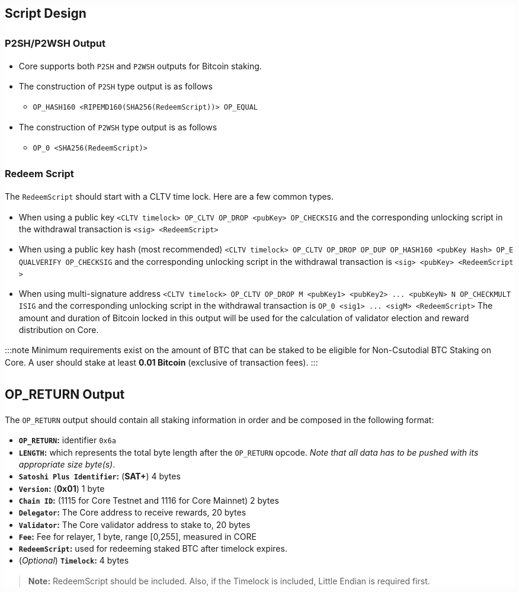 ## Script Design

### P2SH/P2WSH Output

* Core supports both `P2SH` and `P2WSH` outputs for Bitcoin staking.

* The construction of `P2SH` type output is as follows

    * `OP_HASH160 <RIPEMD160(SHA256(RedeemScript))> OP_EQUAL`

* The construction of `P2WSH` type output is as follows

    * `OP_0 <SHA256(RedeemScript)>`

### Redeem Script

The `RedeemScript`  should start with a CLTV time lock. Here are a few common types.

* When using a public key `<CLTV timelock> OP_CLTV OP_DROP <pubKey> OP_CHECKSIG` and the corresponding unlocking script in the withdrawal transaction is `<sig> <RedeemScript>`

* When using a public key hash (most recommended) `<CLTV timelock> OP_CLTV OP_DROP OP_DUP OP_HASH160 <pubKey Hash> OP_EQUALVERIFY OP_CHECKSIG` and the corresponding unlocking script in the withdrawal transaction is `<sig> <pubKey> <RedeemScript>` 

* When using multi-signature address `<CLTV timelock> OP_CLTV OP_DROP M <pubKey1> <pubKey2> ... <pubKeyN> N OP_CHECKMULTISIG` and the corresponding unlocking script in the withdrawal transaction is `OP_0 <sig1> ... <sigM> <RedeemScript>` The amount and duration of Bitcoin locked in this output will be used for the calculation of validator election and reward distribution on Core.

:::note 
Minimum requirements exist on the amount of BTC that can be staked to be eligible for Non-Csutodial BTC Staking on Core. A user should stake at least **0.01 Bitcoin** (exclusive of transaction fees).
:::

## OP_RETURN Output

The `OP_RETURN` output should contain all staking information in order and be composed in the following format:

- **`OP_RETURN`:** identifier `0x6a`
- **`LENGTH`:** which represents the total byte length after the `OP_RETURN` opcode. _Note that all data has to be pushed with its appropriate size byte(s)_.
- **`Satoshi Plus Identifier`:** (**SAT+**) 4 bytes
- **`Version`:** (**0x01**) 1 byte
- **`Chain ID`:** (1115 for Core Testnet and 1116 for Core Mainnet) 2 bytes
- **`Delegator`:** The Core address to receive rewards, 20 bytes
- **`Validator`:** The Core validator address to stake to, 20 bytes
- **`Fee`:** Fee for relayer, 1 byte, range [0,255], measured in CORE
- **`RedeemScript`:** used for redeeming staked BTC after timelock expires.
- (_Optional_) **`Timelock`:** 4 bytes

> **Note:** RedeemScript should be included. Also, if the Timelock is included, Little Endian is required first.
